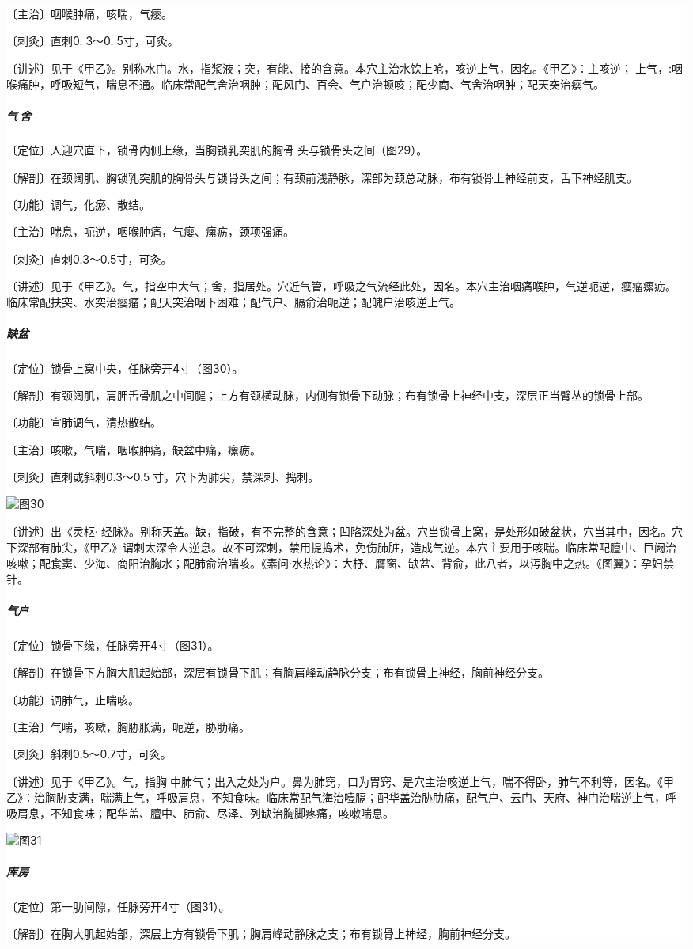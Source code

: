 〔主治〕咽喉肿痛，咳喘，气瘿。

〔刺灸〕直刺0. 3〜0. 5寸，可灸。

〔讲述〕见于《甲乙》。别称水门。水，指浆液；突，有能、接的含意。本穴主治水饮上呛，咳逆上气，因名。《甲乙》：主咳逆； 上气，:咽喉痛肿，呼吸短气，喘息不通。临床常配气舍治咽肿；配风门、百会、气户治顿咳；配少商、气舍治咽肿；配天突治瘿气。

##### 气 舍

〔定位〕人迎穴直下，锁骨内侧上缘，当胸锁乳突肌的胸骨 头与锁骨头之间（图29）。 

〔解剖〕在颈阔肌、胸锁乳突肌的胸骨头与锁骨头之间；有颈前浅静脉，深部为颈总动脉，布有锁骨上神经前支，舌下神经肌支。

〔功能〕调气，化瘀、散结。

〔主治〕喘息，呃逆，咽喉肿痛，气瘿、瘰疬，颈项强痛。

〔刺灸〕直刺0.3〜0.5寸，可灸。

〔讲述〕见于《甲乙》。气，指空中大气；舍，指居处。穴近气管，呼吸之气流经此处，因名。本穴主治咽痛喉肿，气逆呃逆，瘿瘤瘰疬。临床常配扶突、水突治瘿瘤；配天突治咽下困难；配气户、膈俞治呃逆；配魄户治咳逆上气。

##### 缺盆

〔定位〕锁骨上窝中央，任脉旁开4寸（图30）。

〔解剖〕有颈阔肌，肩胛舌骨肌之中间腱；上方有颈横动脉，内侧有锁骨下动脉；布有锁骨上神经中支，深层正当臂丛的锁骨上部。

〔功能〕宣肺调气，清热散结。

〔主治〕咳嗽，气喘，咽喉肿痛，缺盆中痛，瘰疬。

〔刺灸〕直刺或斜刺0.3〜0.5 寸，穴下为肺尖，禁深刺、捣刺。

![图30](img/图30.jpg)

〔讲述〕出《灵枢· 经脉》。别称天盖。缺，指破，有不完整的含意；凹陷深处为盆。穴当锁骨上窝，是处形如破盆状，穴当其中，因名。穴下深部有肺尖，《甲乙》谓刺太深令人逆息。故不可深刺，禁用提捣术，免伤肺脏，造成气逆。本穴主要用于咳喘。临床常配膻中、巨阙治咳嗽；配食窦、少海、商阳治胸水；配肺俞治喘咳。《素问·水热论》：大杼、膺窗、缺盆、背俞，此八者，以泻胸中之热。《图翼》：孕妇禁针。

#####  气户

〔定位〕锁骨下缘，任脉旁开4寸（图31）。

〔解剖〕在锁骨下方胸大肌起始部，深层有锁骨下肌；有胸肩峰动静脉分支；布有锁骨上神经，胸前神经分支。

〔功能〕调肺气，止喘咳。

〔主治〕气喘，咳嗽，胸胁胀满，呃逆，胁肋痛。    

〔刺灸〕斜刺0.5〜0.7寸，可灸。

〔讲述〕见于《甲乙》。气，指胸 中肺气；出入之处为户。鼻为肺窍，口为胃窍、是穴主治咳逆上气，喘不得卧，肺气不利等，因名。《甲乙》：治胸胁支满，喘满上气，呼吸肩息，不知食味。临床常配气海治噎膈；配华盖治胁肋痛，配气户、云门、天府、神门治喘逆上气，呼吸肩息，不知食味；配华盖、膻中、肺俞、尽泽、列缺治胸脚疼痛，咳嗽喘息。

![图31](img/图31.jpg)

#####  库房

〔定位〕第一肋间隙，任脉旁开4寸（图31）。

〔解剖〕在胸大肌起始部，深层上方有锁骨下肌；胸肩峰动静脉之支；布有锁骨上神经，胸前神经分支。
